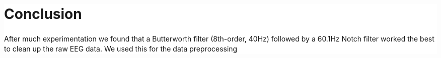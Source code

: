 
# Conclusion
After much experimentation we found that a Butterworth filter (8th-order, 40Hz) followed by a 60.1Hz Notch filter worked the best to clean up the raw EEG data. We used this for the data preprocessing
